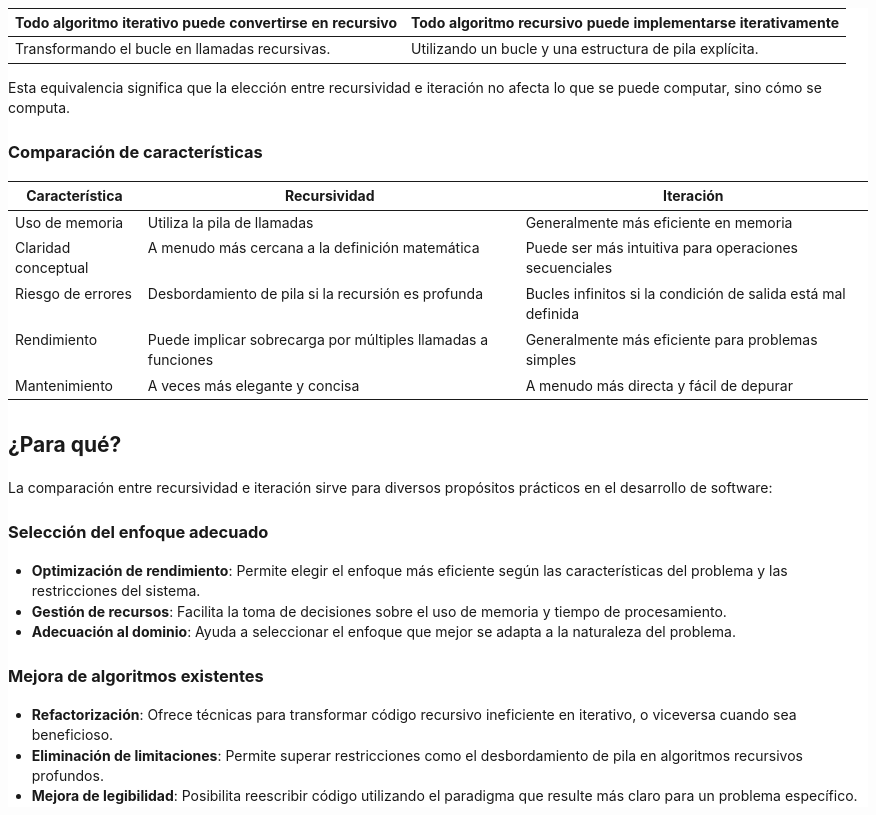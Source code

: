 <div align=center>

|Todo algoritmo iterativo puede convertirse en recursivo|Todo algoritmo recursivo puede implementarse iterativamente|
|-|-|
|Transformando el bucle en llamadas recursivas.|Utilizando un bucle y una estructura de pila explícita.|

</div>

Esta equivalencia significa que la elección entre recursividad e iteración no afecta lo que se puede computar, sino cómo se computa.

### Comparación de características

<div align=center>

|Característica|Recursividad|Iteración|
|-|-|-|
|Uso de memoria|Utiliza la pila de llamadas|Generalmente más eficiente en memoria |
|Claridad conceptual|A menudo más cercana a la definición matemática|Puede ser más intuitiva para operaciones secuenciales |
|Riesgo de errores|Desbordamiento de pila si la recursión es profunda|Bucles infinitos si la condición de salida está mal definida |
|Rendimiento|Puede implicar sobrecarga por múltiples llamadas a funciones|Generalmente más eficiente para problemas simples |
|Mantenimiento|A veces más elegante y concisa|A menudo más directa y fácil de depurar |

</div>

## ¿Para qué?

La comparación entre recursividad e iteración sirve para diversos propósitos prácticos en el desarrollo de software:

### Selección del enfoque adecuado

- **Optimización de rendimiento**: Permite elegir el enfoque más eficiente según las características del problema y las restricciones del sistema.
- **Gestión de recursos**: Facilita la toma de decisiones sobre el uso de memoria y tiempo de procesamiento.
- **Adecuación al dominio**: Ayuda a seleccionar el enfoque que mejor se adapta a la naturaleza del problema.

### Mejora de algoritmos existentes

- **Refactorización**: Ofrece técnicas para transformar código recursivo ineficiente en iterativo, o viceversa cuando sea beneficioso.
- **Eliminación de limitaciones**: Permite superar restricciones como el desbordamiento de pila en algoritmos recursivos profundos.
- **Mejora de legibilidad**: Posibilita reescribir código utilizando el paradigma que resulte más claro para un problema específico.
